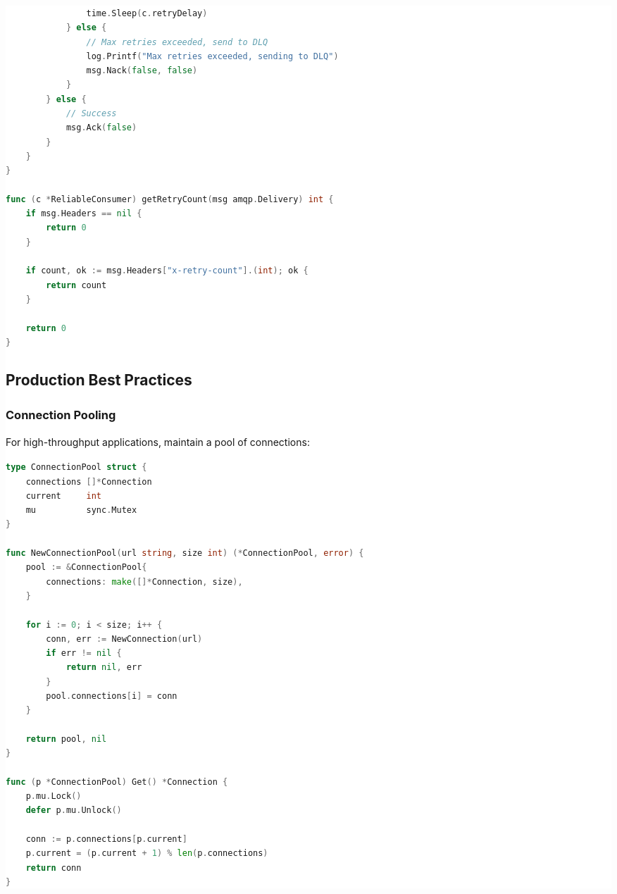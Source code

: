 ```go
				time.Sleep(c.retryDelay)
			} else {
				// Max retries exceeded, send to DLQ
				log.Printf("Max retries exceeded, sending to DLQ")
				msg.Nack(false, false)
			}
		} else {
			// Success
			msg.Ack(false)
		}
	}
}

func (c *ReliableConsumer) getRetryCount(msg amqp.Delivery) int {
	if msg.Headers == nil {
		return 0
	}

	if count, ok := msg.Headers["x-retry-count"].(int); ok {
		return count
	}

	return 0
}
```

## Production Best Practices

### Connection Pooling

For high-throughput applications, maintain a pool of connections:

```go
type ConnectionPool struct {
	connections []*Connection
	current     int
	mu          sync.Mutex
}

func NewConnectionPool(url string, size int) (*ConnectionPool, error) {
	pool := &ConnectionPool{
		connections: make([]*Connection, size),
	}

	for i := 0; i < size; i++ {
		conn, err := NewConnection(url)
		if err != nil {
			return nil, err
		}
		pool.connections[i] = conn
	}

	return pool, nil
}

func (p *ConnectionPool) Get() *Connection {
	p.mu.Lock()
	defer p.mu.Unlock()

	conn := p.connections[p.current]
	p.current = (p.current + 1) % len(p.connections)
	return conn
}
```
